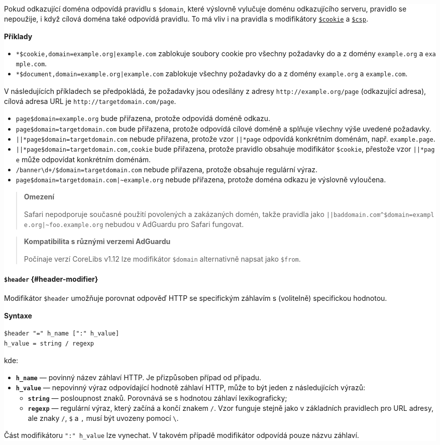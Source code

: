 Pokud odkazující doména odpovídá pravidlu s `$domain`, které výslovně vylučuje doménu odkazujícího serveru, pravidlo se nepoužije, i když cílová doména také odpovídá pravidlu. To má vliv i na pravidla s modifikátory [`$cookie`](#cookie-modifier) a [`$csp`](#csp-modifier).

**Příklady**

* `*$cookie,domain=example.org|example.com` zablokuje soubory cookie pro všechny požadavky do a z domény `example.org` a `example.com`.
* `*$document,domain=example.org|example.com` zablokuje všechny požadavky do a z domény `example.org` a `example.com`.

V následujících příkladech se předpokládá, že požadavky jsou odesílány z adresy `http://example.org/page` (odkazující adresa), cílová adresa URL je `http://targetdomain.com/page`.

* `page$domain=example.org` bude přiřazena, protože odpovídá doméně odkazu.
* `page$domain=targetdomain.com` bude přiřazena, protože odpovídá cílové doméně a splňuje všechny výše uvedené požadavky.
* `||*page$domain=targetdomain.com` nebude přiřazena, protože vzor `||*page` odpovídá konkrétním doménám, např. `example.page`.
* `||*page$domain=targetdomain.com,cookie` bude přiřazena, protože pravidlo obsahuje modifikátor `$cookie`, přestože vzor `||*page` může odpovídat konkrétním doménám.
* `/banner\d+/$domain=targetdomain.com` nebude přiřazena, protože obsahuje regulární výraz.
* `page$domain=targetdomain.com|~example.org` nebude přiřazena, protože doména odkazu je výslovně vyloučena.

> **Omezení**
> 
> Safari nepodporuje současné použití povolených a zakázaných domén, takže pravidla jako `||baddomain.com^$domain=example.org|~foo.example.org` nebudou v AdGuardu pro Safari fungovat.

> **Kompatibilita s různými verzemi AdGuardu**
> 
> Počínaje verzí CoreLibs v1.12 lze modifikátor `$domain` alternativně napsat jako `$from`.

#### **`$header`** {#header-modifier}

Modifikátor `$header` umožňuje porovnat odpověď HTTP se specifickým záhlavím s (volitelně) specifickou hodnotou.

**Syntaxe**

```
$header "=" h_name [":" h_value]
h_value = string / regexp
```

kde:
  * **`h_name`** — povinný název záhlaví HTTP. Je přizpůsoben případ od případu.
  * **`h_value`** — nepovinný výraz odpovídající hodnotě záhlaví HTTP, může to být jeden z následujících výrazů:
    * **`string`** — posloupnost znaků. Porovnává se s hodnotou záhlaví lexikograficky;
    * **`regexp`** — regulární výraz, který začíná a končí znakem `/`. Vzor funguje stejně jako v základních pravidlech pro URL adresy, ale znaky `/`, `$` a `,` musí být uvozeny pomocí `\`.

Část modifikátoru `":" h_value` lze vynechat. V takovém případě modifikátor odpovídá pouze názvu záhlaví.
